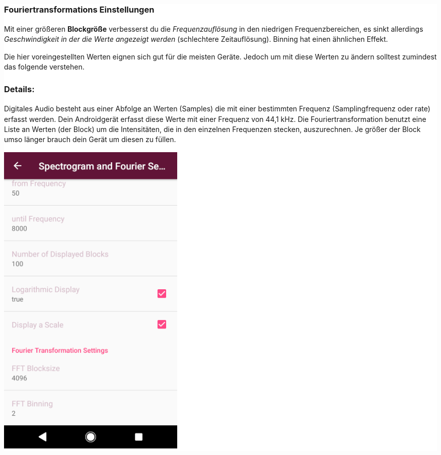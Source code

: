 </div>

<h3>Fouriertransformations Einstellungen</h3>

<p>Mit einer größeren <b>Blockgröße</b> verbesserst du die <i>Frequenzauflösung</i> in den niedrigen Frequenzbereichen, es sinkt allerdings <i>Geschwindigkeit in der die Werte angezeigt werden</i> (schlechtere Zeitauflösung). Binning hat einen ähnlichen Effekt.</p><p> Die hier voreingestellten Werten eignen sich gut für die meisten Geräte. Jedoch um mit diese Werten zu ändern solltest zumindest das folgende verstehen.</p>

<h3>Details:</h3>
<p>Digitales Audio besteht aus einer Abfolge an Werten (Samples) die mit einer bestimmten Frequenz (Samplingfrequenz oder rate) erfasst werden. Dein Androidgerät erfasst diese Werte mit einer Frequenz von 44,1 kHz. Die Fouriertransformation benutzt eine Liste an Werten (der Block) um die Intensitäten, die in den einzelnen Frequenzen stecken, auszurechnen. Je größer der Block umso länger brauch dein Gerät um diesen zu füllen.</p>


<div class="clearfix">
    <div class="imagediv">
    <img src="/images/screenshots/settings-fourier.png" alt="Settings" class="floatimage" width="40%">
    </div>
